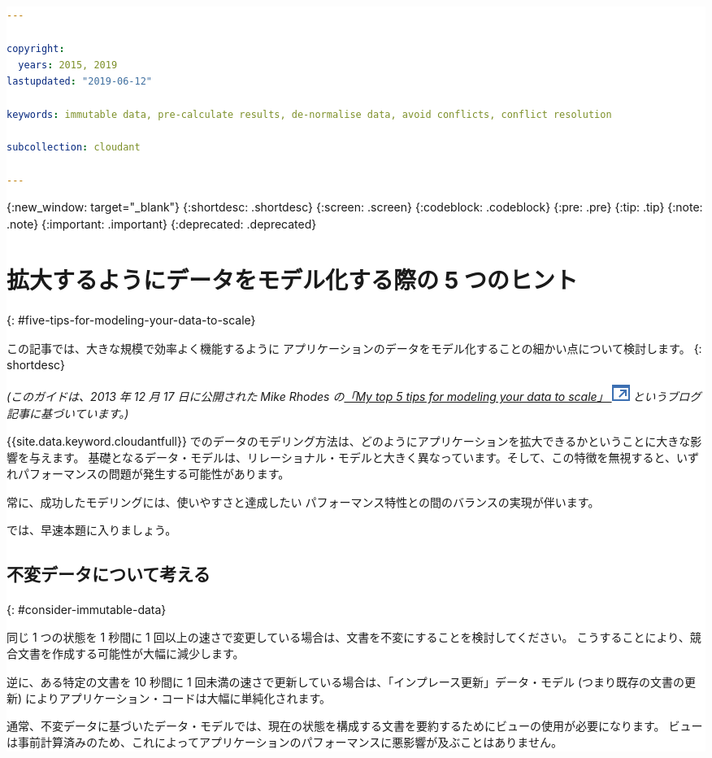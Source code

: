 ```yaml
---

copyright:
  years: 2015, 2019
lastupdated: "2019-06-12"

keywords: immutable data, pre-calculate results, de-normalise data, avoid conflicts, conflict resolution

subcollection: cloudant

---
```


{:new_window: target="_blank"}
{:shortdesc: .shortdesc}
{:screen: .screen}
{:codeblock: .codeblock}
{:pre: .pre}
{:tip: .tip}
{:note: .note}
{:important: .important}
{:deprecated: .deprecated}



# 拡大するようにデータをモデル化する際の 5 つのヒント
{: #five-tips-for-modeling-your-data-to-scale}

この記事では、大きな規模で効率よく機能するように
アプリケーションのデータをモデル化することの細かい点について検討します。
{: shortdesc}

*(このガイドは、2013 年 12 月 17 日に公開された Mike Rhodes の[「My top 5 tips for modeling your data to scale」 ![外部リンク・アイコン](../images/launch-glyph.svg "外部リンク・アイコン")](https://cloudant.com/blog/my-top-5-tips-for-modeling-your-data-to-scale/) というブログ記事に基づいています。)*

{{site.data.keyword.cloudantfull}} でのデータのモデリング方法は、どのようにアプリケーションを拡大できるかということに大きな影響を与えます。 基礎となるデータ・モデルは、リレーショナル・モデルと大きく異なっています。そして、この特徴を無視すると、いずれパフォーマンスの問題が発生する可能性があります。

常に、成功したモデリングには、使いやすさと達成したい
パフォーマンス特性との間のバランスの実現が伴います。

では、早速本題に入りましょう。

## 不変データについて考える
{: #consider-immutable-data}

同じ 1 つの状態を 1 秒間に 1 回以上の速さで変更している場合は、文書を不変にすることを検討してください。 こうすることにより、競合文書を作成する可能性が大幅に減少します。

逆に、ある特定の文書を 10 秒間に 1 回未満の速さで更新している場合は、「インプレース更新」データ・モデル (つまり既存の文書の更新) によりアプリケーション・コードは大幅に単純化されます。

通常、不変データに基づいたデータ・モデルでは、現在の状態を構成する文書を要約するためにビューの使用が必要になります。 ビューは事前計算済みのため、これによってアプリケーションのパフォーマンスに悪影響が及ぶことはありません。
